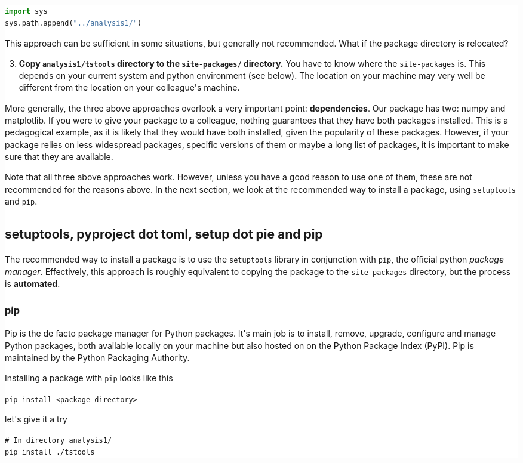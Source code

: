    ```python
   import sys
   sys.path.append("../analysis1/")
   ```

   This approach can be sufficient in some situations, but generally not recommended. What if the package directory is relocated?

3. **Copy `analysis1/tstools` directory to the `site-packages/` directory.**
   You have to know where the `site-packages` is. This depends on your current system and python environment (see below).
   The location on your machine may very well be different from the location on your colleague's machine.

More generally, the three above approaches overlook a very important
point: **dependencies**. Our package has two: numpy and matplotlib.
If you were to give your package to a colleague, nothing guarantees
that they have both packages installed. This is a pedagogical
example, as it is likely that they would have both installed, given
the popularity of these packages. However, if your package relies on
less widespread packages, specific versions of them or maybe a long
list of packages, it is important to make sure that they are
available.

Note that all three above approaches work. However, unless you have a
good reason to use one of them, these are not recommended for the
reasons above. In the next section, we look at the recommended way to
install a package, using `setuptools` and `pip`.

## setuptools, pyproject dot toml, setup dot pie and pip

The recommended way to install a package is to use the `setuptools` library in
conjunction with `pip`, the official python _package manager_. Effectively,
this approach is roughly equivalent to copying the package to the
`site-packages` directory, but the process is **automated**.

### pip

Pip is the de facto package manager for Python packages. It's main
job is to install, remove, upgrade, configure and manage Python
packages, both available locally on your machine but also hosted on on
the [Python Package Index (PyPI)](https://pypi.org/). Pip is
maintained by the [Python Packaging
Authority](https://www.pypa.io/en/latest/).

Installing a package with `pip` looks like this

```shell
pip install <package directory>
```

let's give it a try

```shell
# In directory analysis1/
pip install ./tstools
```
